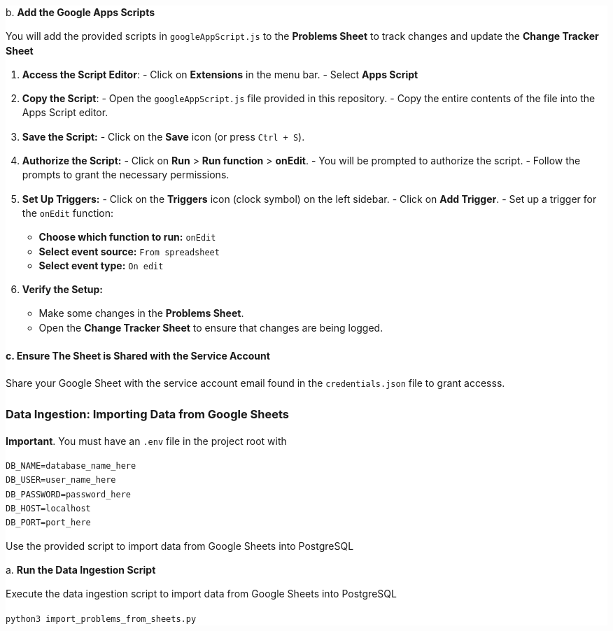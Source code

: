 b. **Add the Google Apps Scripts**

You will add the provided scripts in `googleAppScript.js` to the **Problems Sheet** to track changes and update the **Change Tracker Sheet**

  1. **Access the Script Editor**:
    - Click on **Extensions** in the menu bar.
    - Select **Apps Script**
  2. **Copy the Script**: 
    - Open the `googleAppScript.js` file provided in this repository.
    - Copy the entire contents of the file into the Apps Script editor.
  3. **Save the Script:**
    - Click on the **Save** icon (or press `Ctrl + S`).

  4. **Authorize the Script:**
    - Click on **Run** > **Run function** > **onEdit**.
    - You will be prompted to authorize the script.
    - Follow the prompts to grant the necessary permissions.

  5. **Set Up Triggers:**
    - Click on the **Triggers** icon (clock symbol) on the left sidebar.
    - Click on **Add Trigger**.
    - Set up a trigger for the `onEdit` function:
        - **Choose which function to run:** `onEdit`
        - **Select event source:** `From spreadsheet`
        - **Select event type:** `On edit`

  6. **Verify the Setup:**
       - Make some changes in the **Problems Sheet**.
       - Open the **Change Tracker Sheet** to ensure that changes are being logged.

#### c. **Ensure The Sheet is Shared with the Service Account**
Share your Google Sheet with the service account email found in the `credentials.json` file to grant accesss.

### Data Ingestion: Importing Data from Google Sheets

**Important**. You must have an `.env` file in the project root with

```
DB_NAME=database_name_here
DB_USER=user_name_here
DB_PASSWORD=password_here
DB_HOST=localhost
DB_PORT=port_here
```

Use the provided script to import data from Google Sheets into PostgreSQL

a. **Run the Data Ingestion Script**

Execute the data ingestion script to import data from Google Sheets into PostgreSQL

```bash
python3 import_problems_from_sheets.py
```
